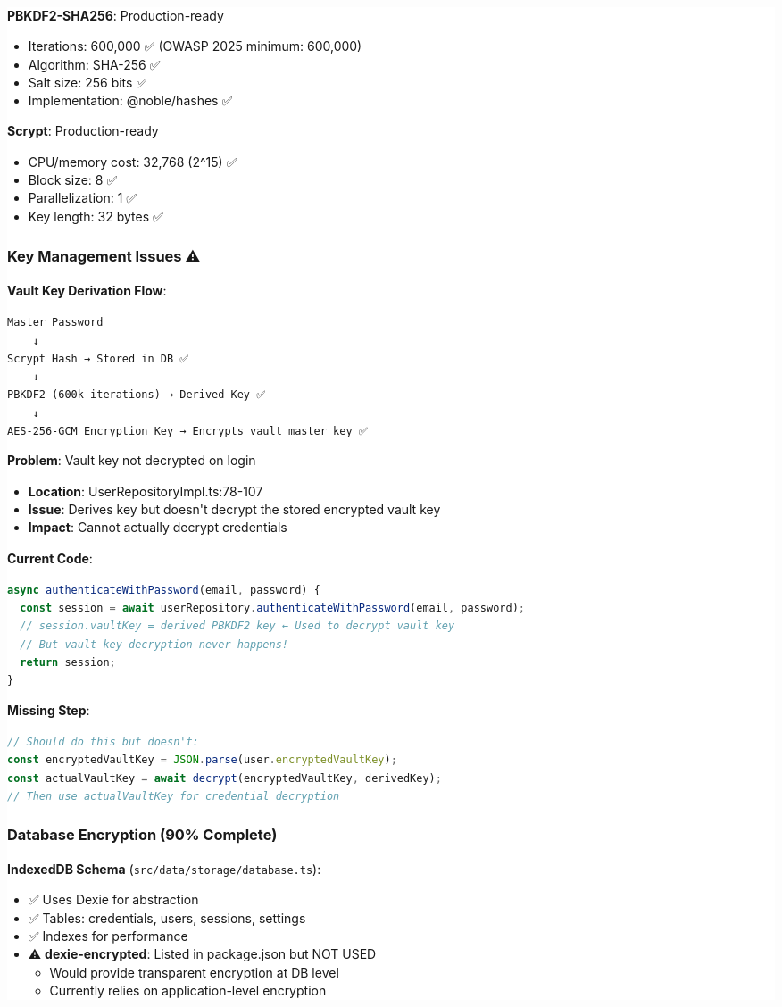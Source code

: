 **PBKDF2-SHA256**: Production-ready
- Iterations: 600,000 ✅ (OWASP 2025 minimum: 600,000)
- Algorithm: SHA-256 ✅
- Salt size: 256 bits ✅
- Implementation: @noble/hashes ✅

**Scrypt**: Production-ready
- CPU/memory cost: 32,768 (2^15) ✅
- Block size: 8 ✅
- Parallelization: 1 ✅
- Key length: 32 bytes ✅

### Key Management Issues ⚠️

**Vault Key Derivation Flow**:
```
Master Password
    ↓
Scrypt Hash → Stored in DB ✅
    ↓
PBKDF2 (600k iterations) → Derived Key ✅
    ↓
AES-256-GCM Encryption Key → Encrypts vault master key ✅
```

**Problem**: Vault key not decrypted on login
- **Location**: UserRepositoryImpl.ts:78-107
- **Issue**: Derives key but doesn't decrypt the stored encrypted vault key
- **Impact**: Cannot actually decrypt credentials

**Current Code**:
```typescript
async authenticateWithPassword(email, password) {
  const session = await userRepository.authenticateWithPassword(email, password);
  // session.vaultKey = derived PBKDF2 key ← Used to decrypt vault key
  // But vault key decryption never happens!
  return session;
}
```

**Missing Step**:
```typescript
// Should do this but doesn't:
const encryptedVaultKey = JSON.parse(user.encryptedVaultKey);
const actualVaultKey = await decrypt(encryptedVaultKey, derivedKey);
// Then use actualVaultKey for credential decryption
```

### Database Encryption (90% Complete)

**IndexedDB Schema** (`src/data/storage/database.ts`):
- ✅ Uses Dexie for abstraction
- ✅ Tables: credentials, users, sessions, settings
- ✅ Indexes for performance
- ⚠️ **dexie-encrypted**: Listed in package.json but NOT USED
  - Would provide transparent encryption at DB level
  - Currently relies on application-level encryption

